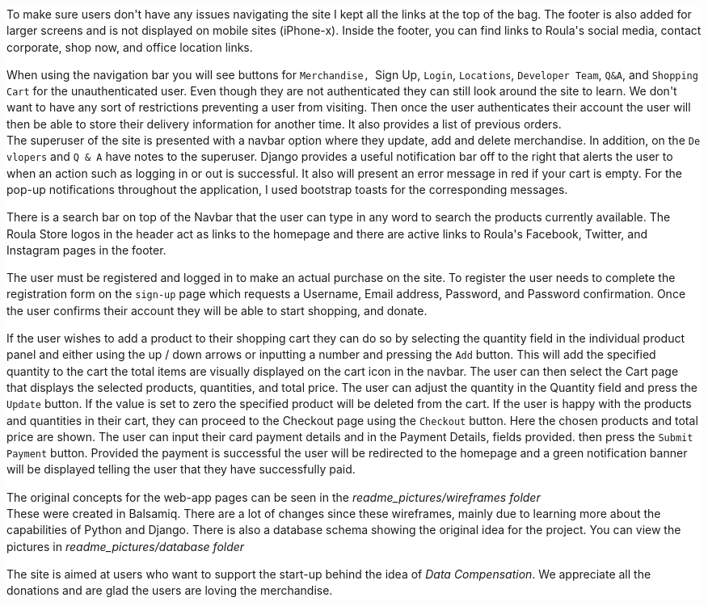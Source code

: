 To make sure users don't have any issues navigating the site I kept all the links at the top of the bag. The footer is also added for larger screens and is not displayed on 
mobile sites (iPhone-x).
Inside the footer, you can find links to Roula's social media, contact corporate, shop now, and office location links.

When using the navigation bar you will see buttons for `Merchandise, `Sign Up, `Login`, `Locations`, `Developer Team`,  `Q&A`, and `Shopping Cart` for the unauthenticated user.
Even though they are not authenticated they can still look around the site to learn. We don't want to have any sort of restrictions preventing a user from visiting.
Then once the user authenticates their account the user will then be able to store their delivery information for another time. It also provides a list of previous orders.  
The superuser of the site is presented with a navbar option where they update, add and delete merchandise. In addition, on the `Devlopers` and `Q & A` have notes to the superuser.
Django provides a useful notification bar off to the right that alerts the user to when an action such as logging in or out is successful. It also will present an error message in red if your cart is empty. For the pop-up notifications throughout the application, I used bootstrap toasts for the corresponding messages.

There is a search bar on top of the Navbar that the user can type in any word to search the products currently available. The Roula Store 
logos in the header act as links to the homepage and there are active links to Roula's Facebook, Twitter, and Instagram 
pages in the footer. 

The user must be registered and logged in to make an actual purchase on the site. To register the user needs to complete the registration form on the `sign-up` page which requests a Username, Email address, Password, and Password confirmation. Once the user confirms their account they will be able to start shopping,
and donate.

If the user wishes to add a product to their shopping cart they can do so by selecting the quantity field in the individual product panel and either using
the up / down arrows or inputting a number and pressing the `Add` button. This will add the specified quantity to the cart the total items are visually displayed on the cart icon in the navbar. The user can then select the Cart page that displays the selected products, quantities, and total price. The user can adjust the quantity in the Quantity field and press the `Update` button. If the value is set to zero the specified product will be deleted from the cart. If the user is happy with the products and quantities in their cart, they can proceed to the Checkout page using the `Checkout` button. Here the chosen products and total price are shown. The user can input their card payment details and in the Payment Details, fields provided. then press the 
`Submit Payment` button. Provided the payment is successful the user will be redirected to the homepage and a green notification banner will be displayed telling the user that they have successfully paid.  

The original concepts for the web-app pages can be seen in the *readme_pictures/wireframes folder*  
These were created in Balsamiq. There are a lot of changes since these wireframes, mainly due to learning more about the capabilities of Python and Django. 
There is also a database schema showing the original idea for the project. You can view the pictures in *readme_pictures/database folder*

The site is aimed at users who want to support the start-up behind the idea of *Data Compensation*. We appreciate all the donations and are glad the users are loving the merchandise.

